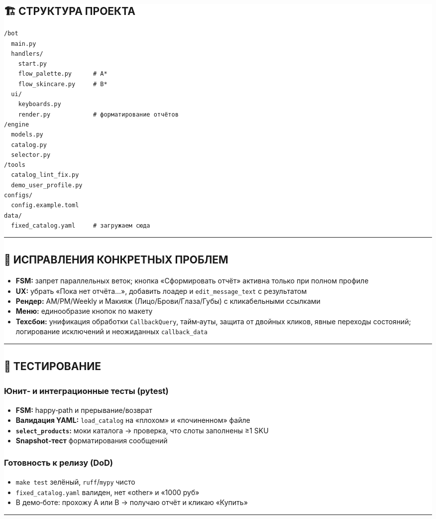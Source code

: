 ## 🏗️ СТРУКТУРА ПРОЕКТА

```
/bot
  main.py
  handlers/
    start.py
    flow_palette.py      # A*
    flow_skincare.py     # B*
  ui/
    keyboards.py
    render.py            # форматирование отчётов
/engine
  models.py
  catalog.py
  selector.py
/tools
  catalog_lint_fix.py
  demo_user_profile.py
configs/
  config.example.toml
data/
  fixed_catalog.yaml     # загружаем сюда
```

---

## 🔧 ИСПРАВЛЕНИЯ КОНКРЕТНЫХ ПРОБЛЕМ

- **FSM:** запрет параллельных веток; кнопка «Сформировать отчёт» активна только при полном профиле
- **UX:** убрать «Пока нет отчёта…», добавить лоадер и `edit_message_text` с результатом
- **Рендер:** AM/PM/Weekly и Макияж (Лицо/Брови/Глаза/Губы) с кликабельными ссылками
- **Меню:** единообразие кнопок по макету
- **Техсбои:** унификация обработки `CallbackQuery`, тайм‑ауты, защита от двойных кликов, явные переходы состояний; логирование исключений и неожиданных `callback_data`

---

## 🧪 ТЕСТИРОВАНИЕ

### Юнит‑ и интеграционные тесты (pytest)

- **FSM:** happy‑path и прерывание/возврат
- **Валидация YAML:** `load_catalog` на «плохом» и «починенном» файле
- **`select_products`:** моки каталога → проверка, что слоты заполнены ≥1 SKU
- **Snapshot‑тест** форматирования сообщений

### Готовность к релизу (DoD)

- `make test` зелёный, `ruff`/`mypy` чисто
- `fixed_catalog.yaml` валиден, нет «other» и «1000 руб»
- В демо‑боте: прохожу A или B → получаю отчёт и кликаю «Купить»

---